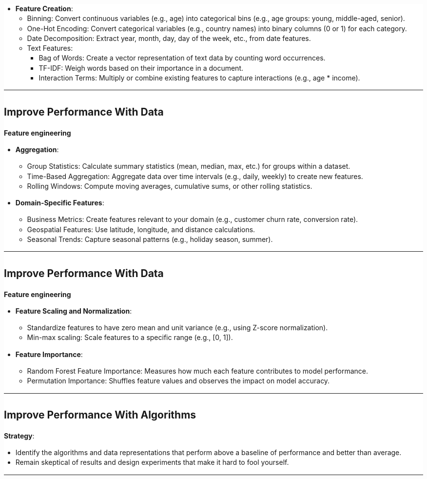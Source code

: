 - **Feature Creation**:
    + Binning: Convert continuous variables (e.g., age) into categorical bins (e.g., age groups: young, middle-aged, senior).
    + One-Hot Encoding: Convert categorical variables (e.g., country names) into binary columns (0 or 1) for each category.
    + Date Decomposition: Extract year, month, day, day of the week, etc., from date features.
    + Text Features:
        - Bag of Words: Create a vector representation of text data by counting word occurrences.
        - TF-IDF: Weigh words based on their importance in a document.
        - Interaction Terms: Multiply or combine existing features to capture interactions (e.g., age * income).
    
    
---
## Improve Performance With Data
**Feature engineering**

- **Aggregation**:
    + Group Statistics: Calculate summary statistics (mean, median, max, etc.) for groups within a dataset.
    + Time-Based Aggregation: Aggregate data over time intervals (e.g., daily, weekly) to create new features.
    + Rolling Windows: Compute moving averages, cumulative sums, or other rolling statistics.
    
- **Domain-Specific Features**:
    + Business Metrics: Create features relevant to your domain (e.g., customer churn rate, conversion rate).
    + Geospatial Features: Use latitude, longitude, and distance calculations.
    + Seasonal Trends: Capture seasonal patterns (e.g., holiday season, summer).
    
---
## Improve Performance With Data
**Feature engineering**

- **Feature Scaling and Normalization**:
    + Standardize features to have zero mean and unit variance (e.g., using Z-score normalization).
    + Min-max scaling: Scale features to a specific range (e.g., [0, 1]).

- **Feature Importance**:
    + Random Forest Feature Importance: Measures how much each feature contributes to model performance.
    + Permutation Importance: Shuffles feature values and observes the impact on model accuracy.


---
## Improve Performance With Algorithms

**Strategy**: 
- Identify the algorithms and data representations that perform above a baseline of performance and better than average. 
- Remain skeptical of results and design experiments that make it hard to fool yourself.

---